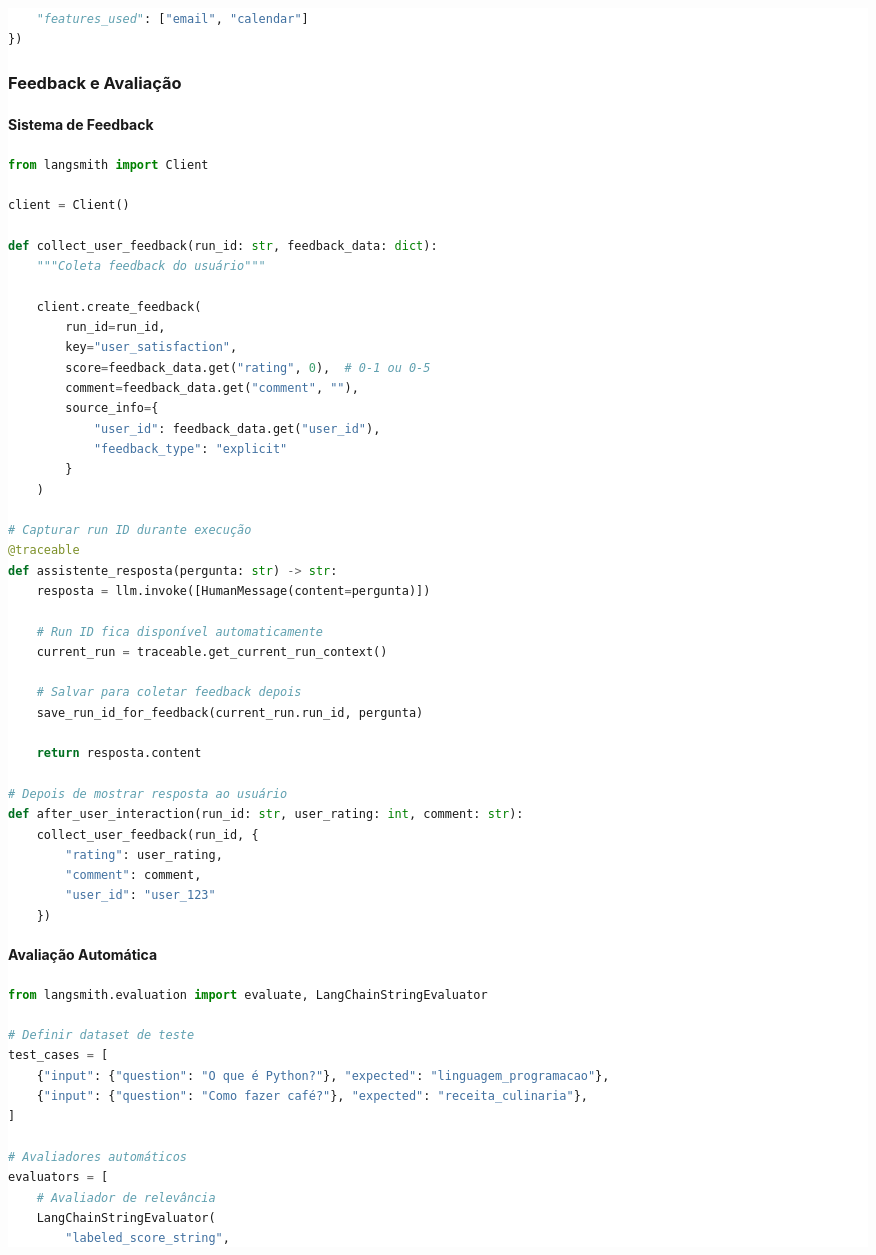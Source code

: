 ```python
    "features_used": ["email", "calendar"]
})
```

### Feedback e Avaliação

#### Sistema de Feedback
```python
from langsmith import Client

client = Client()

def collect_user_feedback(run_id: str, feedback_data: dict):
    """Coleta feedback do usuário"""
    
    client.create_feedback(
        run_id=run_id,
        key="user_satisfaction",
        score=feedback_data.get("rating", 0),  # 0-1 ou 0-5
        comment=feedback_data.get("comment", ""),
        source_info={
            "user_id": feedback_data.get("user_id"),
            "feedback_type": "explicit"
        }
    )

# Capturar run ID durante execução
@traceable
def assistente_resposta(pergunta: str) -> str:
    resposta = llm.invoke([HumanMessage(content=pergunta)])
    
    # Run ID fica disponível automaticamente
    current_run = traceable.get_current_run_context()
    
    # Salvar para coletar feedback depois
    save_run_id_for_feedback(current_run.run_id, pergunta)
    
    return resposta.content

# Depois de mostrar resposta ao usuário
def after_user_interaction(run_id: str, user_rating: int, comment: str):
    collect_user_feedback(run_id, {
        "rating": user_rating,
        "comment": comment,
        "user_id": "user_123"
    })
```

#### Avaliação Automática
```python
from langsmith.evaluation import evaluate, LangChainStringEvaluator

# Definir dataset de teste
test_cases = [
    {"input": {"question": "O que é Python?"}, "expected": "linguagem_programacao"},
    {"input": {"question": "Como fazer café?"}, "expected": "receita_culinaria"},
]

# Avaliadores automáticos
evaluators = [
    # Avaliador de relevância
    LangChainStringEvaluator(
        "labeled_score_string",
```